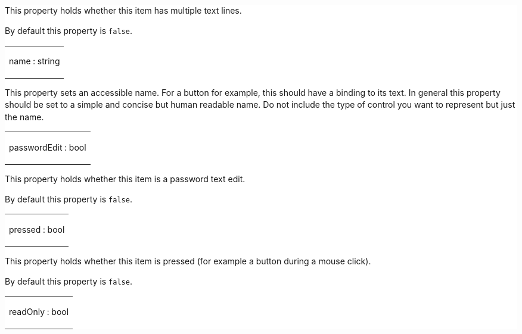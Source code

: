 This property holds whether this item has multiple text lines.

By default this property is `false`.

<table>
<colgroup>
<col width="100%" />
</colgroup>
<tbody>
<tr class="odd">
<td><p><span id="name-prop"></span><span class="name">name</span> : <span class="type">string</span></p></td>
</tr>
</tbody>
</table>

This property sets an accessible name. For a button for example, this should have a binding to its text. In general this property should be set to a simple and concise but human readable name. Do not include the type of control you want to represent but just the name.

<table>
<colgroup>
<col width="100%" />
</colgroup>
<tbody>
<tr class="odd">
<td><p><span id="passwordEdit-prop"></span><span class="name">passwordEdit</span> : <span class="type">bool</span></p></td>
</tr>
</tbody>
</table>

This property holds whether this item is a password text edit.

By default this property is `false`.

<table>
<colgroup>
<col width="100%" />
</colgroup>
<tbody>
<tr class="odd">
<td><p><span id="pressed-prop"></span><span class="name">pressed</span> : <span class="type">bool</span></p></td>
</tr>
</tbody>
</table>

This property holds whether this item is pressed (for example a button during a mouse click).

By default this property is `false`.

<table>
<colgroup>
<col width="100%" />
</colgroup>
<tbody>
<tr class="odd">
<td><p><span id="readOnly-prop"></span><span class="name">readOnly</span> : <span class="type">bool</span></p></td>
</tr>
</tbody>
</table>
